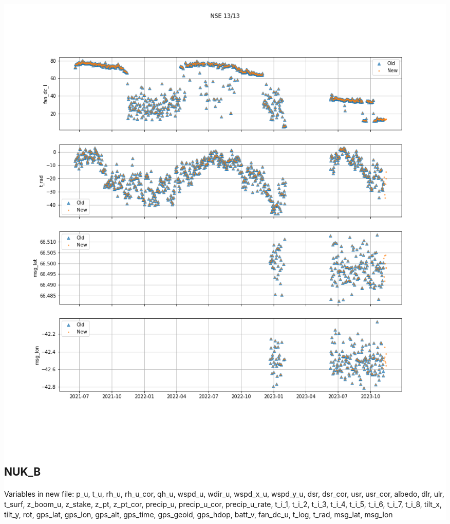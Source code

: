 ![NSE](../figures/new_dataverse_upload_2023_11_14/NSE_12.png)
 
## NUK_B
Variables in new file:
p_u, t_u, rh_u, rh_u_cor, qh_u, wspd_u, wdir_u, wspd_x_u, wspd_y_u, dsr, dsr_cor, usr, usr_cor, albedo, dlr, ulr, t_surf, z_boom_u, z_stake, z_pt, z_pt_cor, precip_u, precip_u_cor, precip_u_rate, t_i_1, t_i_2, t_i_3, t_i_4, t_i_5, t_i_6, t_i_7, t_i_8, tilt_x, tilt_y, rot, gps_lat, gps_lon, gps_alt, gps_time, gps_geoid, gps_hdop, batt_v, fan_dc_u, t_log, t_rad, msg_lat, msg_lon
